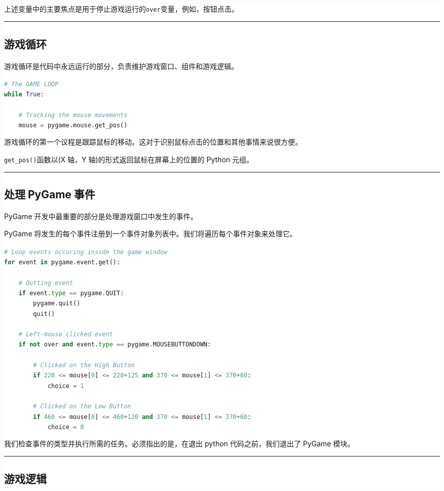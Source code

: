 上述变量中的主要焦点是用于停止游戏运行的`over`变量，例如，按钮点击。

* * *

## 游戏循环

游戏循环是代码中永远运行的部分，负责维护游戏窗口、组件和游戏逻辑。

```py
# The GAME LOOP
while True:

	# Tracking the mouse movements
	mouse = pygame.mouse.get_pos()

```

游戏循环的第一个议程是跟踪鼠标的移动。这对于识别鼠标点击的位置和其他事情来说很方便。

`get_pos()`函数以(X 轴，Y 轴)的形式返回鼠标在屏幕上的位置的 Python 元组。

* * *

## 处理 PyGame 事件

PyGame 开发中最重要的部分是处理游戏窗口中发生的事件。

PyGame 将发生的每个事件注册到一个事件对象列表中。我们将遍历每个事件对象来处理它。

```py
# Loop events occuring inside the game window 
for event in pygame.event.get():

	# Qutting event
	if event.type == pygame.QUIT:
		pygame.quit()
		quit()

	# Left-mouse clicked event	
	if not over and event.type == pygame.MOUSEBUTTONDOWN:

		# Clicked on the High Button 
		if 220 <= mouse[0] <= 220+125 and 370 <= mouse[1] <= 370+60: 
			choice = 1

		# Clicked on the Low Button	
		if 460 <= mouse[0] <= 460+120 and 370 <= mouse[1] <= 370+60:
			choice = 0

```

我们检查事件的类型并执行所需的任务。必须指出的是，在退出 python 代码之前，我们退出了 PyGame 模块。

* * *

## 游戏逻辑
